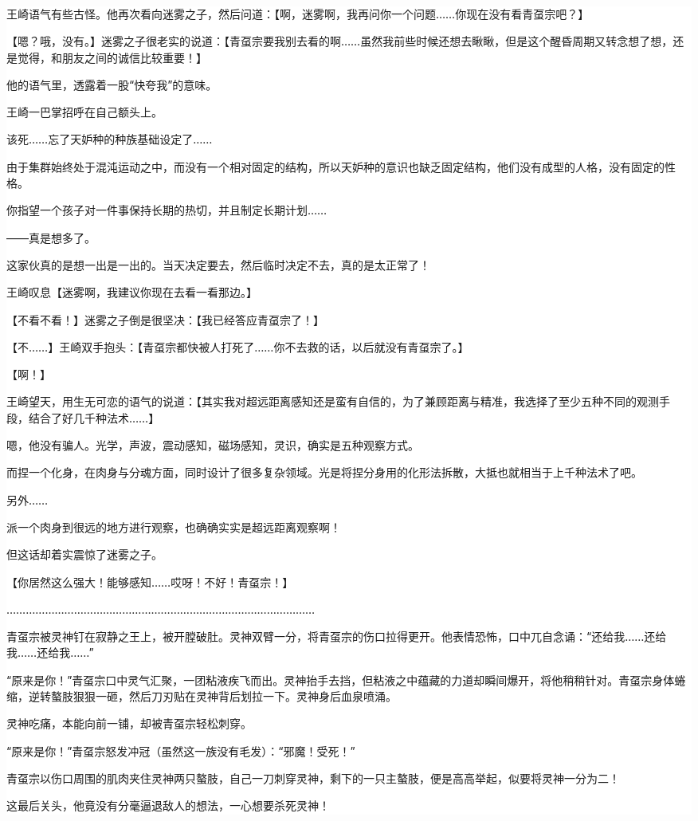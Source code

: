   王崎语气有些古怪。他再次看向迷雾之子，然后问道：【啊，迷雾啊，我再问你一个问题……你现在没有看青虿宗吧？】

  【嗯？哦，没有。】迷雾之子很老实的说道：【青虿宗要我别去看的啊……虽然我前些时候还想去瞅瞅，但是这个醒昏周期又转念想了想，还是觉得，和朋友之间的诚信比较重要！】

  他的语气里，透露着一股“快夸我”的意味。

  王崎一巴掌招呼在自己额头上。

  该死……忘了天妒种的种族基础设定了……

  由于集群始终处于混沌运动之中，而没有一个相对固定的结构，所以天妒种的意识也缺乏固定结构，他们没有成型的人格，没有固定的性格。

  你指望一个孩子对一件事保持长期的热切，并且制定长期计划……

  ——真是想多了。

  这家伙真的是想一出是一出的。当天决定要去，然后临时决定不去，真的是太正常了！

  王崎叹息【迷雾啊，我建议你现在去看一看那边。】

  【不看不看！】迷雾之子倒是很坚决：【我已经答应青虿宗了！】

  【不……】王崎双手抱头：【青虿宗都快被人打死了……你不去救的话，以后就没有青虿宗了。】

  【啊！】

  王崎望天，用生无可恋的语气的说道：【其实我对超远距离感知还是蛮有自信的，为了兼顾距离与精准，我选择了至少五种不同的观测手段，结合了好几千种法术……】

  嗯，他没有骗人。光学，声波，震动感知，磁场感知，灵识，确实是五种观察方式。

  而捏一个化身，在肉身与分魂方面，同时设计了很多复杂领域。光是将捏分身用的化形法拆散，大抵也就相当于上千种法术了吧。

  另外……

  派一个肉身到很远的地方进行观察，也确确实实是超远距离观察啊！

  但这话却着实震惊了迷雾之子。

  【你居然这么强大！能够感知……哎呀！不好！青虿宗！】

  ……………………………………………………………………………………

  青虿宗被灵神钉在寂静之王上，被开膛破肚。灵神双臂一分，将青虿宗的伤口拉得更开。他表情恐怖，口中兀自念诵：“还给我……还给我……还给我……”

  “原来是你！”青虿宗口中灵气汇聚，一团粘液疾飞而出。灵神抬手去挡，但粘液之中蕴藏的力道却瞬间爆开，将他稍稍针对。青虿宗身体蜷缩，逆转螯肢狠狠一砸，然后刀刃贴在灵神背后划拉一下。灵神身后血泉喷涌。

  灵神吃痛，本能向前一铺，却被青虿宗轻松刺穿。

  “原来是你！”青虿宗怒发冲冠（虽然这一族没有毛发）：“邪魔！受死！”

  青虿宗以伤口周围的肌肉夹住灵神两只螯肢，自己一刀刺穿灵神，剩下的一只主螯肢，便是高高举起，似要将灵神一分为二！

  这最后关头，他竟没有分毫逼退敌人的想法，一心想要杀死灵神！
